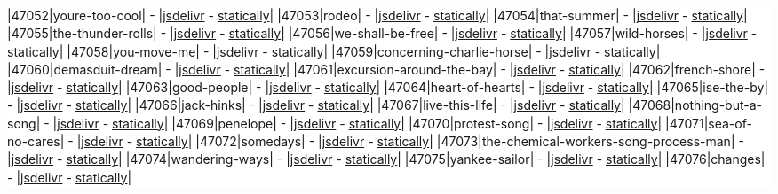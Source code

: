 |47052|youre-too-cool| - |[jsdelivr](https://cdn.jsdelivr.net/gh/dbchord/c6-3-6/45001-50000/47001-47500/youre-too-cool.png) - [statically](https://cdn.statically.io/gh/dbchord/c6-3-6/i/45001-50000/47001-47500/youre-too-cool.png)|
|47053|rodeo| - |[jsdelivr](https://cdn.jsdelivr.net/gh/dbchord/c6-3-6/45001-50000/47001-47500/rodeo.png) - [statically](https://cdn.statically.io/gh/dbchord/c6-3-6/i/45001-50000/47001-47500/rodeo.png)|
|47054|that-summer| - |[jsdelivr](https://cdn.jsdelivr.net/gh/dbchord/c6-3-6/45001-50000/47001-47500/that-summer.png) - [statically](https://cdn.statically.io/gh/dbchord/c6-3-6/i/45001-50000/47001-47500/that-summer.png)|
|47055|the-thunder-rolls| - |[jsdelivr](https://cdn.jsdelivr.net/gh/dbchord/c6-3-6/45001-50000/47001-47500/the-thunder-rolls.png) - [statically](https://cdn.statically.io/gh/dbchord/c6-3-6/i/45001-50000/47001-47500/the-thunder-rolls.png)|
|47056|we-shall-be-free| - |[jsdelivr](https://cdn.jsdelivr.net/gh/dbchord/c6-3-6/45001-50000/47001-47500/we-shall-be-free.png) - [statically](https://cdn.statically.io/gh/dbchord/c6-3-6/i/45001-50000/47001-47500/we-shall-be-free.png)|
|47057|wild-horses| - |[jsdelivr](https://cdn.jsdelivr.net/gh/dbchord/c6-3-6/45001-50000/47001-47500/wild-horses.png) - [statically](https://cdn.statically.io/gh/dbchord/c6-3-6/i/45001-50000/47001-47500/wild-horses.png)|
|47058|you-move-me| - |[jsdelivr](https://cdn.jsdelivr.net/gh/dbchord/c6-3-6/45001-50000/47001-47500/you-move-me.png) - [statically](https://cdn.statically.io/gh/dbchord/c6-3-6/i/45001-50000/47001-47500/you-move-me.png)|
|47059|concerning-charlie-horse| - |[jsdelivr](https://cdn.jsdelivr.net/gh/dbchord/c6-3-6/45001-50000/47001-47500/concerning-charlie-horse.png) - [statically](https://cdn.statically.io/gh/dbchord/c6-3-6/i/45001-50000/47001-47500/concerning-charlie-horse.png)|
|47060|demasduit-dream| - |[jsdelivr](https://cdn.jsdelivr.net/gh/dbchord/c6-3-6/45001-50000/47001-47500/demasduit-dream.png) - [statically](https://cdn.statically.io/gh/dbchord/c6-3-6/i/45001-50000/47001-47500/demasduit-dream.png)|
|47061|excursion-around-the-bay| - |[jsdelivr](https://cdn.jsdelivr.net/gh/dbchord/c6-3-6/45001-50000/47001-47500/excursion-around-the-bay.png) - [statically](https://cdn.statically.io/gh/dbchord/c6-3-6/i/45001-50000/47001-47500/excursion-around-the-bay.png)|
|47062|french-shore| - |[jsdelivr](https://cdn.jsdelivr.net/gh/dbchord/c6-3-6/45001-50000/47001-47500/french-shore.png) - [statically](https://cdn.statically.io/gh/dbchord/c6-3-6/i/45001-50000/47001-47500/french-shore.png)|
|47063|good-people| - |[jsdelivr](https://cdn.jsdelivr.net/gh/dbchord/c6-3-6/45001-50000/47001-47500/good-people.png) - [statically](https://cdn.statically.io/gh/dbchord/c6-3-6/i/45001-50000/47001-47500/good-people.png)|
|47064|heart-of-hearts| - |[jsdelivr](https://cdn.jsdelivr.net/gh/dbchord/c6-3-6/45001-50000/47001-47500/heart-of-hearts.png) - [statically](https://cdn.statically.io/gh/dbchord/c6-3-6/i/45001-50000/47001-47500/heart-of-hearts.png)|
|47065|ise-the-by| - |[jsdelivr](https://cdn.jsdelivr.net/gh/dbchord/c6-3-6/45001-50000/47001-47500/ise-the-by.png) - [statically](https://cdn.statically.io/gh/dbchord/c6-3-6/i/45001-50000/47001-47500/ise-the-by.png)|
|47066|jack-hinks| - |[jsdelivr](https://cdn.jsdelivr.net/gh/dbchord/c6-3-6/45001-50000/47001-47500/jack-hinks.png) - [statically](https://cdn.statically.io/gh/dbchord/c6-3-6/i/45001-50000/47001-47500/jack-hinks.png)|
|47067|live-this-life| - |[jsdelivr](https://cdn.jsdelivr.net/gh/dbchord/c6-3-6/45001-50000/47001-47500/live-this-life.png) - [statically](https://cdn.statically.io/gh/dbchord/c6-3-6/i/45001-50000/47001-47500/live-this-life.png)|
|47068|nothing-but-a-song| - |[jsdelivr](https://cdn.jsdelivr.net/gh/dbchord/c6-3-6/45001-50000/47001-47500/nothing-but-a-song.png) - [statically](https://cdn.statically.io/gh/dbchord/c6-3-6/i/45001-50000/47001-47500/nothing-but-a-song.png)|
|47069|penelope| - |[jsdelivr](https://cdn.jsdelivr.net/gh/dbchord/c6-3-6/45001-50000/47001-47500/penelope.png) - [statically](https://cdn.statically.io/gh/dbchord/c6-3-6/i/45001-50000/47001-47500/penelope.png)|
|47070|protest-song| - |[jsdelivr](https://cdn.jsdelivr.net/gh/dbchord/c6-3-6/45001-50000/47001-47500/protest-song.png) - [statically](https://cdn.statically.io/gh/dbchord/c6-3-6/i/45001-50000/47001-47500/protest-song.png)|
|47071|sea-of-no-cares| - |[jsdelivr](https://cdn.jsdelivr.net/gh/dbchord/c6-3-6/45001-50000/47001-47500/sea-of-no-cares.png) - [statically](https://cdn.statically.io/gh/dbchord/c6-3-6/i/45001-50000/47001-47500/sea-of-no-cares.png)|
|47072|somedays| - |[jsdelivr](https://cdn.jsdelivr.net/gh/dbchord/c6-3-6/45001-50000/47001-47500/somedays.png) - [statically](https://cdn.statically.io/gh/dbchord/c6-3-6/i/45001-50000/47001-47500/somedays.png)|
|47073|the-chemical-workers-song-process-man| - |[jsdelivr](https://cdn.jsdelivr.net/gh/dbchord/c6-3-6/45001-50000/47001-47500/the-chemical-workers-song-process-man.png) - [statically](https://cdn.statically.io/gh/dbchord/c6-3-6/i/45001-50000/47001-47500/the-chemical-workers-song-process-man.png)|
|47074|wandering-ways| - |[jsdelivr](https://cdn.jsdelivr.net/gh/dbchord/c6-3-6/45001-50000/47001-47500/wandering-ways.png) - [statically](https://cdn.statically.io/gh/dbchord/c6-3-6/i/45001-50000/47001-47500/wandering-ways.png)|
|47075|yankee-sailor| - |[jsdelivr](https://cdn.jsdelivr.net/gh/dbchord/c6-3-6/45001-50000/47001-47500/yankee-sailor.png) - [statically](https://cdn.statically.io/gh/dbchord/c6-3-6/i/45001-50000/47001-47500/yankee-sailor.png)|
|47076|changes| - |[jsdelivr](https://cdn.jsdelivr.net/gh/dbchord/c6-3-6/45001-50000/47001-47500/changes.png) - [statically](https://cdn.statically.io/gh/dbchord/c6-3-6/i/45001-50000/47001-47500/changes.png)|